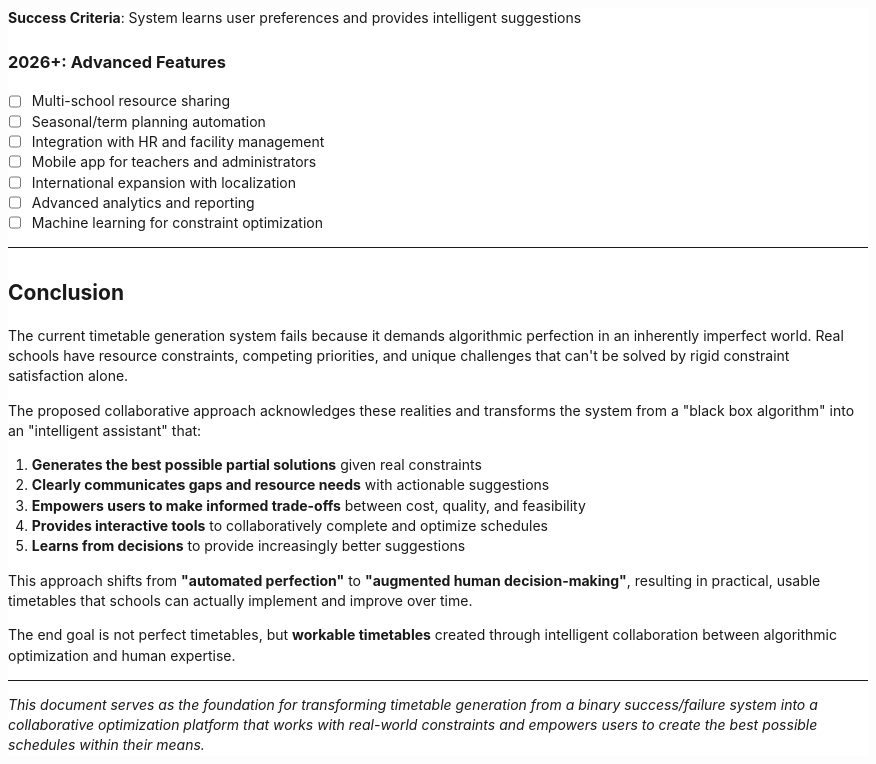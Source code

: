 **Success Criteria**: System learns user preferences and provides intelligent suggestions

### 2026+: Advanced Features
- [ ] Multi-school resource sharing
- [ ] Seasonal/term planning automation
- [ ] Integration with HR and facility management
- [ ] Mobile app for teachers and administrators
- [ ] International expansion with localization
- [ ] Advanced analytics and reporting
- [ ] Machine learning for constraint optimization

---

## Conclusion

The current timetable generation system fails because it demands algorithmic perfection in an inherently imperfect world. Real schools have resource constraints, competing priorities, and unique challenges that can't be solved by rigid constraint satisfaction alone.

The proposed collaborative approach acknowledges these realities and transforms the system from a "black box algorithm" into an "intelligent assistant" that:

1. **Generates the best possible partial solutions** given real constraints
2. **Clearly communicates gaps and resource needs** with actionable suggestions
3. **Empowers users to make informed trade-offs** between cost, quality, and feasibility  
4. **Provides interactive tools** to collaboratively complete and optimize schedules
5. **Learns from decisions** to provide increasingly better suggestions

This approach shifts from **"automated perfection"** to **"augmented human decision-making"**, resulting in practical, usable timetables that schools can actually implement and improve over time.

The end goal is not perfect timetables, but **workable timetables** created through intelligent collaboration between algorithmic optimization and human expertise.

---

*This document serves as the foundation for transforming timetable generation from a binary success/failure system into a collaborative optimization platform that works with real-world constraints and empowers users to create the best possible schedules within their means.*